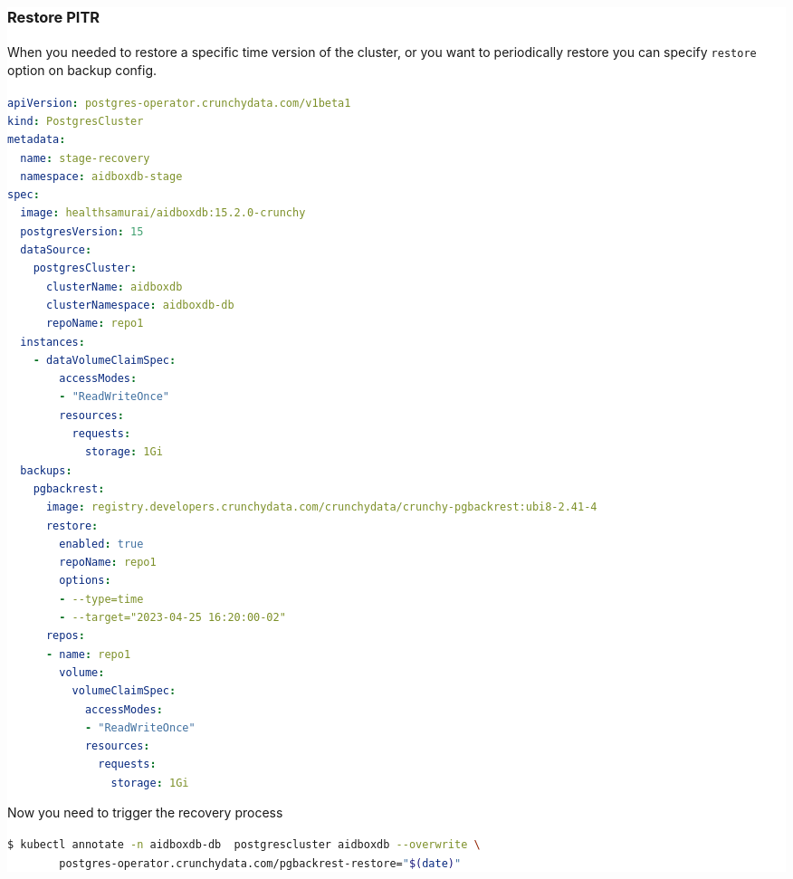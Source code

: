 ### Restore PITR

When you needed to restore a specific time version of the cluster, or you want to periodically restore you can specify `restore` option on backup config.

```yaml
apiVersion: postgres-operator.crunchydata.com/v1beta1
kind: PostgresCluster
metadata:
  name: stage-recovery
  namespace: aidboxdb-stage
spec:
  image: healthsamurai/aidboxdb:15.2.0-crunchy
  postgresVersion: 15
  dataSource:
    postgresCluster:
      clusterName: aidboxdb
      clusterNamespace: aidboxdb-db
      repoName: repo1
  instances:
    - dataVolumeClaimSpec:
        accessModes:
        - "ReadWriteOnce"
        resources:
          requests:
            storage: 1Gi
  backups:
    pgbackrest:
      image: registry.developers.crunchydata.com/crunchydata/crunchy-pgbackrest:ubi8-2.41-4
      restore:
        enabled: true
        repoName: repo1
        options:
        - --type=time
        - --target="2023-04-25 16:20:00-02"
      repos:
      - name: repo1
        volume:
          volumeClaimSpec:
            accessModes:
            - "ReadWriteOnce"
            resources:
              requests:
                storage: 1Gi
```

Now you need to trigger the recovery process

```bash
$ kubectl annotate -n aidboxdb-db  postgrescluster aidboxdb --overwrite \
        postgres-operator.crunchydata.com/pgbackrest-restore="$(date)"
```
